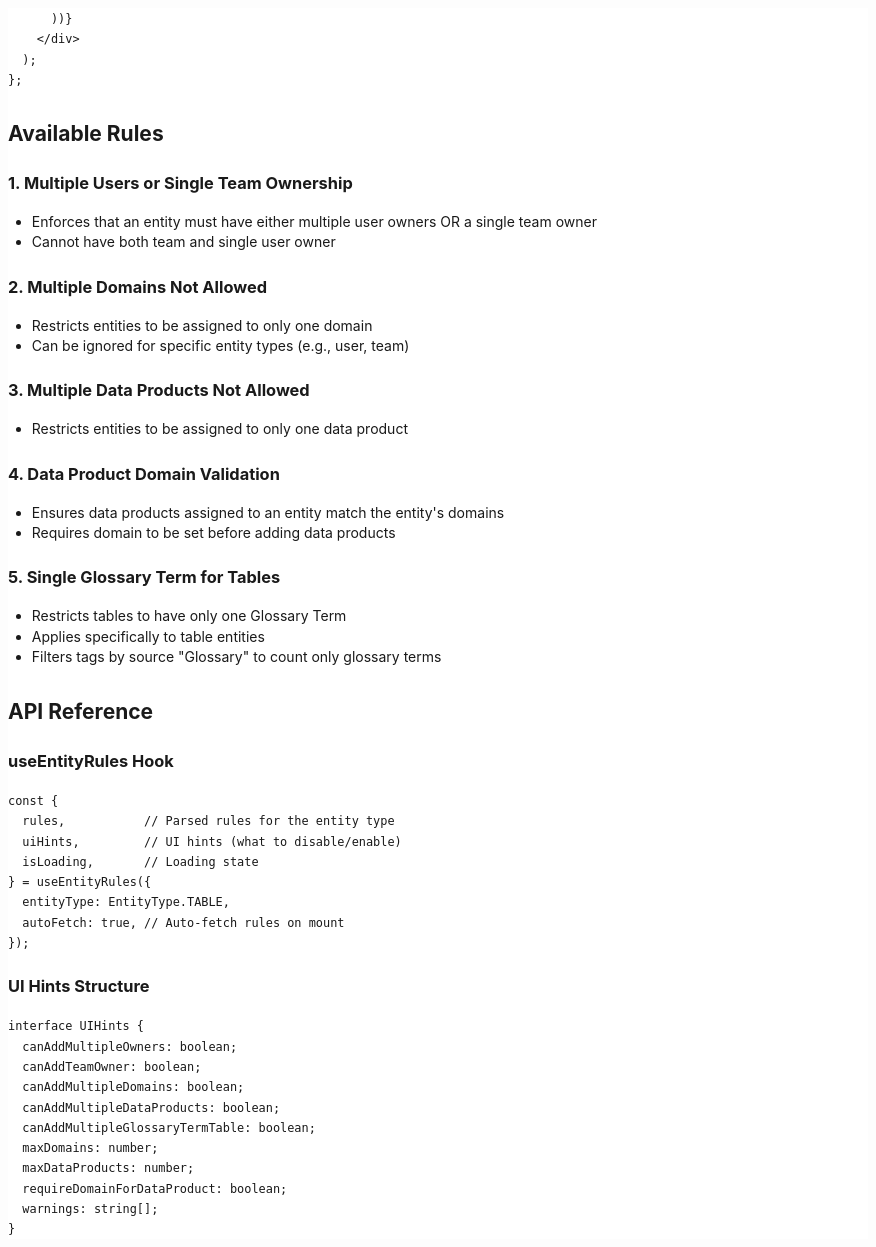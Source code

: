 ```tsx
      ))}
    </div>
  );
};
```

## Available Rules

### 1. Multiple Users or Single Team Ownership
- Enforces that an entity must have either multiple user owners OR a single team owner
- Cannot have both team and single user owner

### 2. Multiple Domains Not Allowed
- Restricts entities to be assigned to only one domain
- Can be ignored for specific entity types (e.g., user, team)

### 3. Multiple Data Products Not Allowed
- Restricts entities to be assigned to only one data product

### 4. Data Product Domain Validation
- Ensures data products assigned to an entity match the entity's domains
- Requires domain to be set before adding data products

### 5. Single Glossary Term for Tables
- Restricts tables to have only one Glossary Term
- Applies specifically to table entities
- Filters tags by source "Glossary" to count only glossary terms

## API Reference

### useEntityRules Hook

```tsx
const {
  rules,           // Parsed rules for the entity type
  uiHints,         // UI hints (what to disable/enable)
  isLoading,       // Loading state
} = useEntityRules({
  entityType: EntityType.TABLE,
  autoFetch: true, // Auto-fetch rules on mount
});
```

### UI Hints Structure

```tsx
interface UIHints {
  canAddMultipleOwners: boolean;
  canAddTeamOwner: boolean;
  canAddMultipleDomains: boolean;
  canAddMultipleDataProducts: boolean;
  canAddMultipleGlossaryTermTable: boolean;
  maxDomains: number;
  maxDataProducts: number;
  requireDomainForDataProduct: boolean;
  warnings: string[];
}
```
